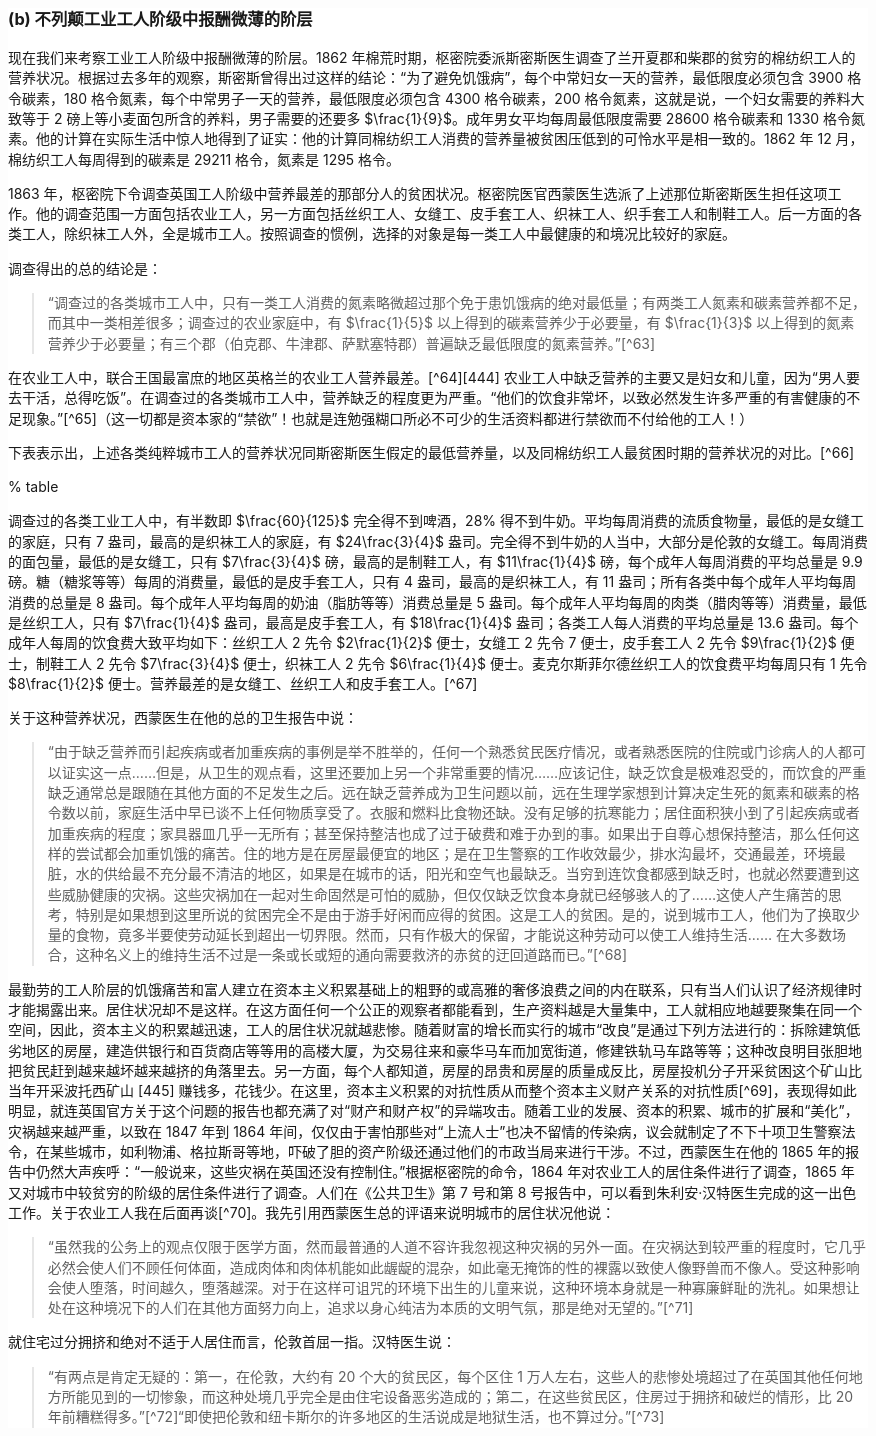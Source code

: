 ### (b) 不列颠工业工人阶级中报酬微薄的阶层

现在我们来考察工业工人阶级中报酬微薄的阶层。1862 年棉荒时期，枢密院委派斯密斯医生调查了兰开夏郡和柴郡的贫穷的棉纺织工人的营养状况。根据过去多年的观察，斯密斯曾得出过这样的结论：“为了避免饥饿病”，每个中常妇女一天的营养，最低限度必须包含 3900 格令碳素，180 格令氮素，每个中常男子一天的营养，最低限度必须包含 4300 格令碳素，200 格令氮素，这就是说，一个妇女需要的养料大致等于 2 磅上等小麦面包所含的养料，男子需要的还要多 $\frac{1}{9}$。成年男女平均每周最低限度需要 28600 格令碳素和 1330 格令氮素。他的计算在实际生活中惊人地得到了证实：他的计算同棉纺织工人消费的营养量被贫困压低到的可怜水平是相一致的。1862 年 12 月，棉纺织工人每周得到的碳素是 29211 格令，氮素是 1295 格令。

1863 年，枢密院下令调查英国工人阶级中营养最差的那部分人的贫困状况。枢密院医官西蒙医生选派了上述那位斯密斯医生担任这项工作。他的调查范围一方面包括农业工人，另一方面包括丝织工人、女缝工、皮手套工人、织袜工人、织手套工人和制鞋工人。后一方面的各类工人，除织袜工人外，全是城市工人。按照调查的惯例，选择的对象是每一类工人中最健康的和境况比较好的家庭。

调查得出的总的结论是：

> “调查过的各类城市工人中，只有一类工人消费的氮素略微超过那个免于患饥饿病的绝对最低量；有两类工人氮素和碳素营养都不足，而其中一类相差很多；调查过的农业家庭中，有 $\frac{1}{5}$ 以上得到的碳素营养少于必要量，有 $\frac{1}{3}$ 以上得到的氮素营养少于必要量；有三个郡（伯克郡、牛津郡、萨默塞特郡）普遍缺乏最低限度的氮素营养。”[^63]

在农业工人中，联合王国最富庶的地区英格兰的农业工人营养最差。[^64][444] 农业工人中缺乏营养的主要又是妇女和儿童，因为“男人要去干活，总得吃饭”。在调查过的各类城市工人中，营养缺乏的程度更为严重。“他们的饮食非常坏，以致必然发生许多严重的有害健康的不足现象。”[^65]（这一切都是资本家的“禁欲”！也就是连勉强糊口所必不可少的生活资料都进行禁欲而不付给他的工人！）

下表表示出，上述各类纯粹城市工人的营养状况同斯密斯医生假定的最低营养量，以及同棉纺织工人最贫困时期的营养状况的对比。[^66]

% table

调查过的各类工业工人中，有半数即 $\frac{60}{125}$ 完全得不到啤酒，28% 得不到牛奶。平均每周消费的流质食物量，最低的是女缝工的家庭，只有 7 盎司，最高的是织袜工人的家庭，有 $24\frac{3}{4}$ 盎司。完全得不到牛奶的人当中，大部分是伦敦的女缝工。每周消费的面包量，最低的是女缝工，只有 $7\frac{3}{4}$ 磅，最高的是制鞋工人，有 $11\frac{1}{4}$ 磅，每个成年人每周消费的平均总量是 9.9 磅。糖（糖浆等等）每周的消费量，最低的是皮手套工人，只有 4 盎司，最高的是织袜工人，有 11 盎司；所有各类中每个成年人平均每周消费的总量是 8 盎司。每个成年人平均每周的奶油（脂肪等等）消费总量是 5 盎司。每个成年人平均每周的肉类（腊肉等等）消费量，最低是丝织工人，只有 $7\frac{1}{4}$ 盎司，最高是皮手套工人，有 $18\frac{1}{4}$ 盎司；各类工人每人消费的平均总量是 13.6 盎司。每个成年人每周的饮食费大致平均如下：丝织工人 2 先令 $2\frac{1}{2}$ 便士，女缝工 2 先令 7 便士，皮手套工人 2 先令 $9\frac{1}{2}$ 便士，制鞋工人 2 先令 $7\frac{3}{4}$ 便士，织袜工人 2 先令 $6\frac{1}{4}$ 便士。麦克尔斯菲尔德丝织工人的饮食费平均每周只有 1 先令 $8\frac{1}{2}$ 便士。营养最差的是女缝工、丝织工人和皮手套工人。[^67]

关于这种营养状况，西蒙医生在他的总的卫生报告中说：

> “由于缺乏营养而引起疾病或者加重疾病的事例是举不胜举的，任何一个熟悉贫民医疗情况，或者熟悉医院的住院或门诊病人的人都可以证实这一点……但是，从卫生的观点看，这里还要加上另一个非常重要的情况……应该记住，缺乏饮食是极难忍受的，而饮食的严重缺乏通常总是跟随在其他方面的不足发生之后。远在缺乏营养成为卫生问题以前，远在生理学家想到计算决定生死的氮素和碳素的格令数以前，家庭生活中早已谈不上任何物质享受了。衣服和燃料比食物还缺。没有足够的抗寒能力；居住面积狭小到了引起疾病或者加重疾病的程度；家具器皿几乎一无所有；甚至保持整洁也成了过于破费和难于办到的事。如果出于自尊心想保持整洁，那么任何这样的尝试都会加重饥饿的痛苦。住的地方是在房屋最便宜的地区；是在卫生警察的工作收效最少，排水沟最坏，交通最差，环境最脏，水的供给最不充分最不清洁的地区，如果是在城市的话，阳光和空气也最缺乏。当穷到连饮食都感到缺乏时，也就必然要遭到这些威胁健康的灾祸。这些灾祸加在一起对生命固然是可怕的威胁，但仅仅缺乏饮食本身就已经够骇人的了……这使人产生痛苦的思考，特别是如果想到这里所说的贫困完全不是由于游手好闲而应得的贫困。这是工人的贫困。是的，说到城市工人，他们为了换取少量的食物，竟多半要使劳动延长到超出一切界限。然而，只有作极大的保留，才能说这种劳动可以使工人维持生活…… 在大多数场合，这种名义上的维持生活不过是一条或长或短的通向需要救济的赤贫的迂回道路而已。”[^68]

最勤劳的工人阶层的饥饿痛苦和富人建立在资本主义积累基础上的粗野的或高雅的奢侈浪费之间的内在联系，只有当人们认识了经济规律时才能揭露出来。居住状况却不是这样。在这方面任何一个公正的观察者都能看到，生产资料越是大量集中，工人就相应地越要聚集在同一个空间，因此，资本主义的积累越迅速，工人的居住状况就越悲惨。随着财富的增长而实行的城市“改良”是通过下列方法进行的：拆除建筑低劣地区的房屋，建造供银行和百货商店等等用的高楼大厦，为交易往来和豪华马车而加宽街道，修建铁轨马车路等等；这种改良明目张胆地把贫民赶到越来越坏越来越挤的角落里去。另一方面，每个人都知道，房屋的昂贵和房屋的质量成反比，房屋投机分子开采贫困这个矿山比当年开采波托西矿山 [445] 赚钱多，花钱少。在这里，资本主义积累的对抗性质从而整个资本主义财产关系的对抗性质[^69]，表现得如此明显，就连英国官方关于这个问题的报告也都充满了对“财产和财产权”的异端攻击。随着工业的发展、资本的积累、城市的扩展和“美化”，灾祸越来越严重，以致在 1847 年到 1864 年间，仅仅由于害怕那些对“上流人士”也决不留情的传染病，议会就制定了不下十项卫生警察法令，在某些城市，如利物浦、格拉斯哥等地，吓破了胆的资产阶级还通过他们的市政当局来进行干涉。不过，西蒙医生在他的 1865 年的报告中仍然大声疾呼：“一般说来，这些灾祸在英国还没有控制住。”根据枢密院的命令，1864 年对农业工人的居住条件进行了调查，1865 年又对城市中较贫穷的阶级的居住条件进行了调查。人们在《公共卫生》第 7 号和第 8 号报告中，可以看到朱利安·汉特医生完成的这一出色工作。关于农业工人我在后面再谈[^70]。我先引用西蒙医生总的评语来说明城市的居住状况他说：

> “虽然我的公务上的观点仅限于医学方面，然而最普通的人道不容许我忽视这种灾祸的另外一面。在灾祸达到较严重的程度时，它几乎必然会使人们不顾任何体面，造成肉体和肉体机能如此龌龊的混杂，如此毫无掩饰的性的裸露以致使人像野兽而不像人。受这种影响会使人堕落，时间越久，堕落越深。对于在这样可诅咒的环境下出生的儿童来说，这种环境本身就是一种寡廉鲜耻的洗礼。如果想让处在这种境况下的人们在其他方面努力向上，追求以身心纯洁为本质的文明气氛，那是绝对无望的。”[^71]

就住宅过分拥挤和绝对不适于人居住而言，伦敦首屈一指。汉特医生说：

> “有两点是肯定无疑的：第一，在伦敦，大约有 20 个大的贫民区，每个区住 1 万人左右，这些人的悲惨处境超过了在英国其他任何地方所能见到的一切惨象，而这种处境几乎完全是由住宅设备恶劣造成的；第二，在这些贫民区，住房过于拥挤和破烂的情形，比 20 年前糟糕得多。”[^72]“即使把伦敦和纽卡斯尔的许多地区的生活说成是地狱生活，也不算过分。”[^73]
